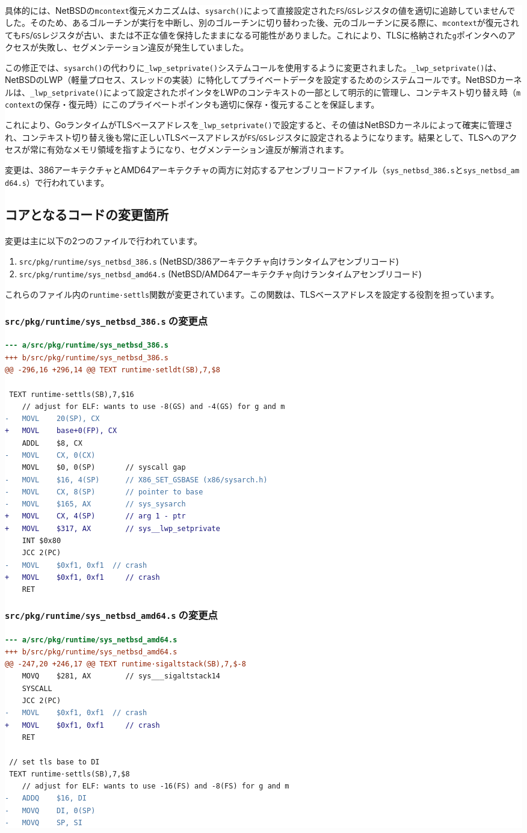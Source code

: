 具体的には、NetBSDの`mcontext`復元メカニズムは、`sysarch()`によって直接設定された`FS`/`GS`レジスタの値を適切に追跡していませんでした。そのため、あるゴルーチンが実行を中断し、別のゴルーチンに切り替わった後、元のゴルーチンに戻る際に、`mcontext`が復元されても`FS`/`GS`レジスタが古い、または不正な値を保持したままになる可能性がありました。これにより、TLSに格納された`g`ポインタへのアクセスが失敗し、セグメンテーション違反が発生していました。

この修正では、`sysarch()`の代わりに`_lwp_setprivate()`システムコールを使用するように変更されました。`_lwp_setprivate()`は、NetBSDのLWP（軽量プロセス、スレッドの実装）に特化してプライベートデータを設定するためのシステムコールです。NetBSDカーネルは、`_lwp_setprivate()`によって設定されたポインタをLWPのコンテキストの一部として明示的に管理し、コンテキスト切り替え時（`mcontext`の保存・復元時）にこのプライベートポインタも適切に保存・復元することを保証します。

これにより、GoランタイムがTLSベースアドレスを`_lwp_setprivate()`で設定すると、その値はNetBSDカーネルによって確実に管理され、コンテキスト切り替え後も常に正しいTLSベースアドレスが`FS`/`GS`レジスタに設定されるようになります。結果として、TLSへのアクセスが常に有効なメモリ領域を指すようになり、セグメンテーション違反が解消されます。

変更は、386アーキテクチャとAMD64アーキテクチャの両方に対応するアセンブリコードファイル（`sys_netbsd_386.s`と`sys_netbsd_amd64.s`）で行われています。

## コアとなるコードの変更箇所

変更は主に以下の2つのファイルで行われています。

1.  `src/pkg/runtime/sys_netbsd_386.s` (NetBSD/386アーキテクチャ向けランタイムアセンブリコード)
2.  `src/pkg/runtime/sys_netbsd_amd64.s` (NetBSD/AMD64アーキテクチャ向けランタイムアセンブリコード)

これらのファイル内の`runtime·settls`関数が変更されています。この関数は、TLSベースアドレスを設定する役割を担っています。

### `src/pkg/runtime/sys_netbsd_386.s` の変更点

```diff
--- a/src/pkg/runtime/sys_netbsd_386.s
+++ b/src/pkg/runtime/sys_netbsd_386.s
@@ -296,16 +296,14 @@ TEXT runtime·setldt(SB),7,$8
 
 TEXT runtime·settls(SB),7,$16
  	// adjust for ELF: wants to use -8(GS) and -4(GS) for g and m
- 	MOVL	20(SP), CX
+ 	MOVL	base+0(FP), CX
  	ADDL	$8, CX
- 	MOVL	CX, 0(CX)
  	MOVL	$0, 0(SP)		// syscall gap
- 	MOVL	$16, 4(SP)		// X86_SET_GSBASE (x86/sysarch.h)
- 	MOVL	CX, 8(SP)		// pointer to base
- 	MOVL	$165, AX		// sys_sysarch
+ 	MOVL	CX, 4(SP)		// arg 1 - ptr
+ 	MOVL	$317, AX		// sys__lwp_setprivate
  	INT	$0x80
  	JCC	2(PC)
- 	MOVL	$0xf1, 0xf1  // crash
+ 	MOVL	$0xf1, 0xf1		// crash
  	RET
```

### `src/pkg/runtime/sys_netbsd_amd64.s` の変更点

```diff
--- a/src/pkg/runtime/sys_netbsd_amd64.s
+++ b/src/pkg/runtime/sys_netbsd_amd64.s
@@ -247,20 +246,17 @@ TEXT runtime·sigaltstack(SB),7,$-8
  	MOVQ	$281, AX		// sys___sigaltstack14
  	SYSCALL
  	JCC	2(PC)
- 	MOVL	$0xf1, 0xf1  // crash
+ 	MOVL	$0xf1, 0xf1		// crash
  	RET
 
 // set tls base to DI
 TEXT runtime·settls(SB),7,$8
  	// adjust for ELF: wants to use -16(FS) and -8(FS) for g and m
- 	ADDQ	$16, DI
- 	MOVQ	DI, 0(SP)
- 	MOVQ	SP, SI
```